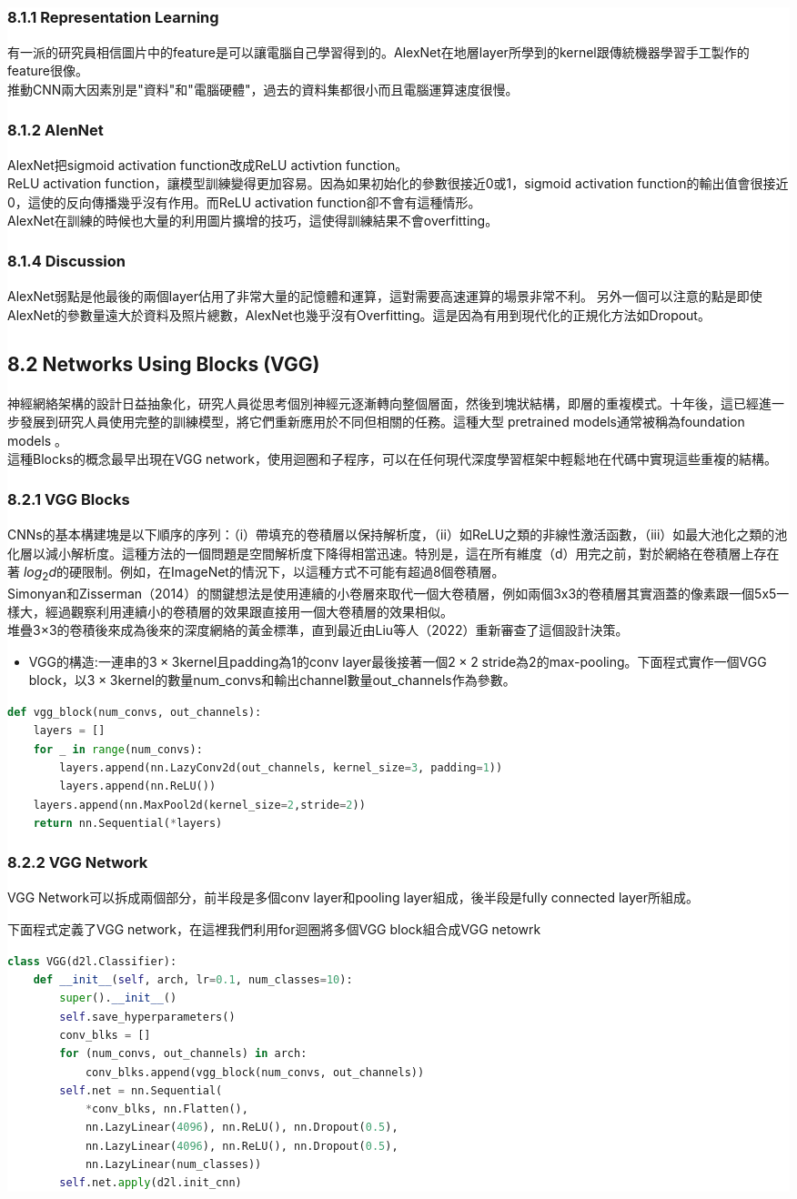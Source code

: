 ### 8.1.1 Representation Learning
有一派的研究員相信圖片中的feature是可以讓電腦自己學習得到的。AlexNet在地層layer所學到的kernel跟傳統機器學習手工製作的feature很像。  
推動CNN兩大因素別是"資料"和"電腦硬體"，過去的資料集都很小而且電腦運算速度很慢。
### 8.1.2 AlenNet
AlexNet把sigmoid activation function改成ReLU activtion function。  
ReLU activation function，讓模型訓練變得更加容易。因為如果初始化的參數很接近0或1，sigmoid activation function的輸出值會很接近0，這使的反向傳播幾乎沒有作用。而ReLU activation function卻不會有這種情形。  
AlexNet在訓練的時候也大量的利用圖片擴增的技巧，這使得訓練結果不會overfitting。  

### 8.1.4 Discussion
AlexNet弱點是他最後的兩個layer佔用了非常大量的記憶體和運算，這對需要高速運算的場景非常不利。
另外一個可以注意的點是即使AlexNet的參數量遠大於資料及照片總數，AlexNet也幾乎沒有Overfitting。這是因為有用到現代化的正規化方法如Dropout。

## 8.2 Networks Using Blocks (VGG)
神經網絡架構的設計日益抽象化，研究人員從思考個別神經元逐漸轉向整個層面，然後到塊狀結構，即層的重複模式。十年後，這已經進一步發展到研究人員使用完整的訓練模型，將它們重新應用於不同但相關的任務。這種大型 pretrained models通常被稱為foundation models 。  
這種Blocks的概念最早出現在VGG network，使用迴圈和子程序，可以在任何現代深度學習框架中輕鬆地在代碼中實現這些重複的結構。

### 8.2.1 VGG Blocks
CNNs的基本構建塊是以下順序的序列：（i）帶填充的卷積層以保持解析度，（ii）如ReLU之類的非線性激活函數，（iii）如最大池化之類的池化層以減小解析度。這種方法的一個問題是空間解析度下降得相當迅速。特別是，這在所有維度（d）用完之前，對於網絡在卷積層上存在著 $log_2d$的硬限制。例如，在ImageNet的情況下，以這種方式不可能有超過8個卷積層。  
Simonyan和Zisserman（2014）的關鍵想法是使用連續的小卷層來取代一個大卷積層，例如兩個3x3的卷積層其實涵蓋的像素跟一個5x5一樣大，經過觀察利用連續小的卷積層的效果跟直接用一個大卷積層的效果相似。  
堆疊3×3的卷積後來成為後來的深度網絡的黃金標準，直到最近由Liu等人（2022）重新審查了這個設計決策。
* VGG的構造:一連串的$3 \times 3$kernel且padding為1的conv layer最後接著一個$2 \times 2$ stride為2的max-pooling。下面程式實作一個VGG block，以$3 \times 3$kernel的數量num_convs和輸出channel數量out_channels作為參數。

```python
def vgg_block(num_convs, out_channels):
    layers = []
    for _ in range(num_convs):
        layers.append(nn.LazyConv2d(out_channels, kernel_size=3, padding=1))
        layers.append(nn.ReLU())
    layers.append(nn.MaxPool2d(kernel_size=2,stride=2))
    return nn.Sequential(*layers)
```

### 8.2.2 VGG Network
VGG Network可以拆成兩個部分，前半段是多個conv layer和pooling layer組成，後半段是fully connected layer所組成。

下面程式定義了VGG network，在這裡我們利用for迴圈將多個VGG block組合成VGG netowrk
```python
class VGG(d2l.Classifier):
    def __init__(self, arch, lr=0.1, num_classes=10):
        super().__init__()
        self.save_hyperparameters()
        conv_blks = []
        for (num_convs, out_channels) in arch:
            conv_blks.append(vgg_block(num_convs, out_channels))
        self.net = nn.Sequential(
            *conv_blks, nn.Flatten(),
            nn.LazyLinear(4096), nn.ReLU(), nn.Dropout(0.5),
            nn.LazyLinear(4096), nn.ReLU(), nn.Dropout(0.5),
            nn.LazyLinear(num_classes))
        self.net.apply(d2l.init_cnn)
```
